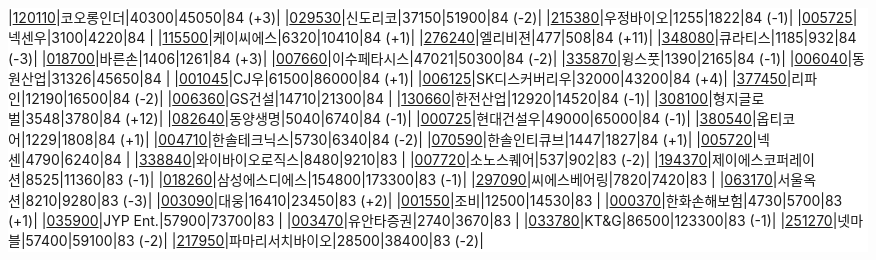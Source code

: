|[120110](https://finance.daum.net/quotes/A120110)|코오롱인더|40300|45050|84 (+3)|
|[029530](https://finance.daum.net/quotes/A029530)|신도리코|37150|51900|84 (-2)|
|[215380](https://finance.daum.net/quotes/A215380)|우정바이오|1255|1822|84 (-1)|
|[005725](https://finance.daum.net/quotes/A005725)|넥센우|3100|4220|84 |
|[115500](https://finance.daum.net/quotes/A115500)|케이씨에스|6320|10410|84 (+1)|
|[276240](https://finance.daum.net/quotes/A276240)|엘리비젼|477|508|84 (+11)|
|[348080](https://finance.daum.net/quotes/A348080)|큐라티스|1185|932|84 (-3)|
|[018700](https://finance.daum.net/quotes/A018700)|바른손|1406|1261|84 (+3)|
|[007660](https://finance.daum.net/quotes/A007660)|이수페타시스|47021|50300|84 (-2)|
|[335870](https://finance.daum.net/quotes/A335870)|윙스풋|1390|2165|84 (-1)|
|[006040](https://finance.daum.net/quotes/A006040)|동원산업|31326|45650|84 |
|[001045](https://finance.daum.net/quotes/A001045)|CJ우|61500|86000|84 (+1)|
|[006125](https://finance.daum.net/quotes/A006125)|SK디스커버리우|32000|43200|84 (+4)|
|[377450](https://finance.daum.net/quotes/A377450)|리파인|12190|16500|84 (-2)|
|[006360](https://finance.daum.net/quotes/A006360)|GS건설|14710|21300|84 |
|[130660](https://finance.daum.net/quotes/A130660)|한전산업|12920|14520|84 (-1)|
|[308100](https://finance.daum.net/quotes/A308100)|형지글로벌|3548|3780|84 (+12)|
|[082640](https://finance.daum.net/quotes/A082640)|동양생명|5040|6740|84 (-1)|
|[000725](https://finance.daum.net/quotes/A000725)|현대건설우|49000|65000|84 (-1)|
|[380540](https://finance.daum.net/quotes/A380540)|옵티코어|1229|1808|84 (+1)|
|[004710](https://finance.daum.net/quotes/A004710)|한솔테크닉스|5730|6340|84 (-2)|
|[070590](https://finance.daum.net/quotes/A070590)|한솔인티큐브|1447|1827|84 (+1)|
|[005720](https://finance.daum.net/quotes/A005720)|넥센|4790|6240|84 |
|[338840](https://finance.daum.net/quotes/A338840)|와이바이오로직스|8480|9210|83 |
|[007720](https://finance.daum.net/quotes/A007720)|소노스퀘어|537|902|83 (-2)|
|[194370](https://finance.daum.net/quotes/A194370)|제이에스코퍼레이션|8525|11360|83 (-1)|
|[018260](https://finance.daum.net/quotes/A018260)|삼성에스디에스|154800|173300|83 (-1)|
|[297090](https://finance.daum.net/quotes/A297090)|씨에스베어링|7820|7420|83 |
|[063170](https://finance.daum.net/quotes/A063170)|서울옥션|8210|9280|83 (-3)|
|[003090](https://finance.daum.net/quotes/A003090)|대웅|16410|23450|83 (+2)|
|[001550](https://finance.daum.net/quotes/A001550)|조비|12500|14530|83 |
|[000370](https://finance.daum.net/quotes/A000370)|한화손해보험|4730|5700|83 (+1)|
|[035900](https://finance.daum.net/quotes/A035900)|JYP Ent.|57900|73700|83 |
|[003470](https://finance.daum.net/quotes/A003470)|유안타증권|2740|3670|83 |
|[033780](https://finance.daum.net/quotes/A033780)|KT&G|86500|123300|83 (-1)|
|[251270](https://finance.daum.net/quotes/A251270)|넷마블|57400|59100|83 (-2)|
|[217950](https://finance.daum.net/quotes/A217950)|파마리서치바이오|28500|38400|83 (-2)|